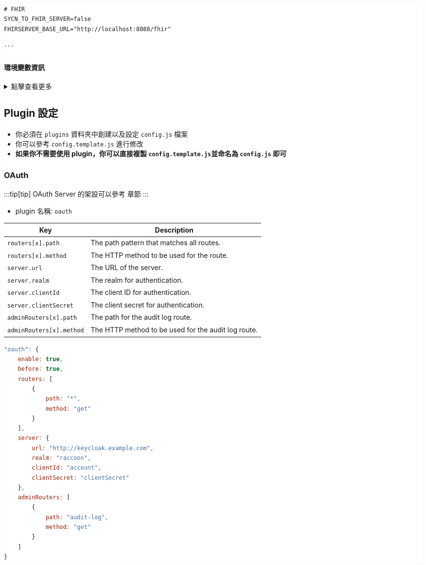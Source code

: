     # FHIR
    SYCN_TO_FHIR_SERVER=false
    FHIRSERVER_BASE_URL="http://localhost:8088/fhir"
    
    ```
    

#### 環境變數資訊

<details><summary>點擊查看更多</summary></details>


## Plugin 設定

- 你必須在 `plugins` 資料夾中創建以及設定 `config.js` 檔案
- 你可以參考 `config.template.js` 進行修改
- **如果你不需要使用 plugin，你可以直接複製 `config.template.js`並命名為 `config.js` 即可**

### OAuth
:::tip[tip]
OAuth Server 的架設可以參考 <Link to="#OAuth-Keycloak-%E6%9E%B6%E8%A8%AD" label="OAuth Keycloak 架設" withBase={false} /> 章節
:::
- plugin 名稱: `oauth`

| Key | Description |
| --- | --- |
| `routers[x].path` | The path pattern that matches all routes. |
| `routers[x].method` | The HTTP method to be used for the route. |
| `server.url` | The URL of the server. |
| `server.realm` | The realm for authentication. |
| `server.clientId` | The client ID for authentication. |
| `server.clientSecret` | The client secret for authentication. |
| `adminRouters[x].path` | The path for the audit log route. |
| `adminRouters[x].method` | The HTTP method to be used for the audit log route. |

```js
"oauth": {
    enable: true,
    before: true,
    routers: [
        {
            path: "*",
            method: "get"
        }
    ],
    server: {
        url: "http://keycloak.example.com",
        realm: "raccoon",
        clientId: "account",
        clientSecret: "clientSecret"
    },
    adminRouters: [
        {
            path: "audit-log",
            method: "get"
        }
    ]
}
```